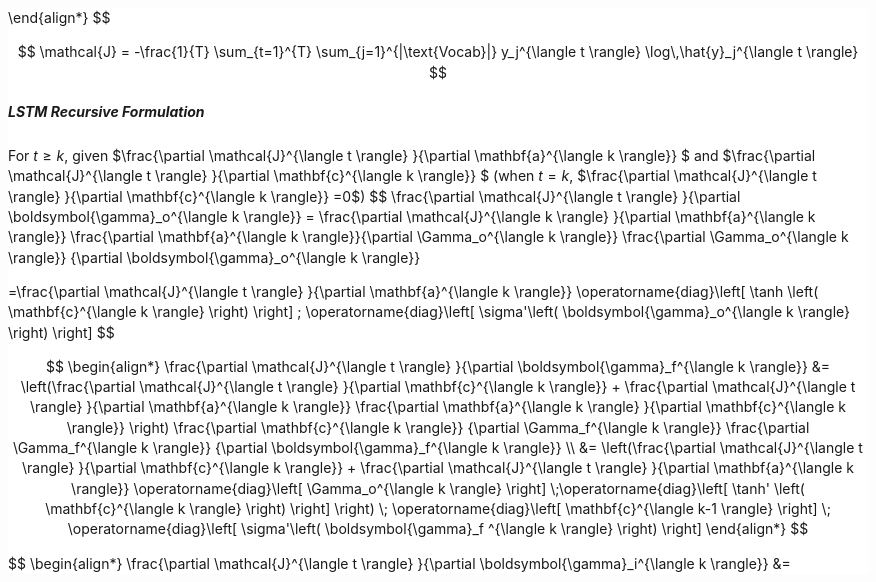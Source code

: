 \end{align*}
$$

$$
\mathcal{J} = -\frac{1}{T}  \sum_{t=1}^{T} \sum_{j=1}^{|\text{Vocab}|} y_j^{\langle t \rangle} \log\,\hat{y}_j^{\langle t \rangle}
$$





##### LSTM Recursive Formulation



For $t\geq k$, given $\frac{\partial \mathcal{J}^{\langle t \rangle} }{\partial \mathbf{a}^{\langle k \rangle}} $ and $\frac{\partial \mathcal{J}^{\langle t \rangle} }{\partial \mathbf{c}^{\langle k \rangle}} $ (when $t=k$, $\frac{\partial \mathcal{J}^{\langle t \rangle} }{\partial \mathbf{c}^{\langle k \rangle}} =0$)
$$
\frac{\partial \mathcal{J}^{\langle t \rangle} }{\partial \boldsymbol{\gamma}_o^{\langle k \rangle}} = \frac{\partial \mathcal{J}^{\langle k \rangle} }{\partial \mathbf{a}^{\langle k \rangle}}  \frac{\partial \mathbf{a}^{\langle k \rangle}}{\partial \Gamma_o^{\langle k \rangle}}  \frac{\partial \Gamma_o^{\langle k \rangle}} {\partial \boldsymbol{\gamma}_o^{\langle k \rangle}} 

=\frac{\partial \mathcal{J}^{\langle t \rangle} }{\partial \mathbf{a}^{\langle k \rangle}}   \operatorname{diag}\left[  \tanh \left( \mathbf{c}^{\langle k \rangle}  \right)  \right] \; \operatorname{diag}\left[ \sigma'\left( \boldsymbol{\gamma}_o^{\langle k \rangle} \right)  \right]
$$

$$
\begin{align*}
\frac{\partial \mathcal{J}^{\langle t \rangle} }{\partial \boldsymbol{\gamma}_f^{\langle k \rangle}} &=
\left(\frac{\partial \mathcal{J}^{\langle t \rangle} }{\partial \mathbf{c}^{\langle k \rangle}}  +  \frac{\partial \mathcal{J}^{\langle t \rangle} }{\partial \mathbf{a}^{\langle k \rangle}}  \frac{\partial  \mathbf{a}^{\langle k \rangle} }{\partial \mathbf{c}^{\langle k \rangle}}   \right)  \frac{\partial \mathbf{c}^{\langle k \rangle}} {\partial \Gamma_f^{\langle k \rangle}} \frac{\partial \Gamma_f^{\langle k \rangle}} {\partial \boldsymbol{\gamma}_f^{\langle k \rangle}} 
\\
&= \left(\frac{\partial \mathcal{J}^{\langle t \rangle} }{\partial \mathbf{c}^{\langle k \rangle}}   + \frac{\partial \mathcal{J}^{\langle t \rangle} }{\partial \mathbf{a}^{\langle k \rangle}}  \operatorname{diag}\left[ \Gamma_o^{\langle k \rangle}   \right]   \;\operatorname{diag}\left[ \tanh' \left( \mathbf{c}^{\langle k \rangle}  \right)    \right]  \right) \; \operatorname{diag}\left[ \mathbf{c}^{\langle k-1 \rangle}  \right]  
\; \operatorname{diag}\left[ \sigma'\left( \boldsymbol{\gamma}_f ^{\langle k \rangle} \right)  \right]
\end{align*}
$$

$$
\begin{align*}
\frac{\partial \mathcal{J}^{\langle t \rangle} }{\partial \boldsymbol{\gamma}_i^{\langle k \rangle}} &= 


